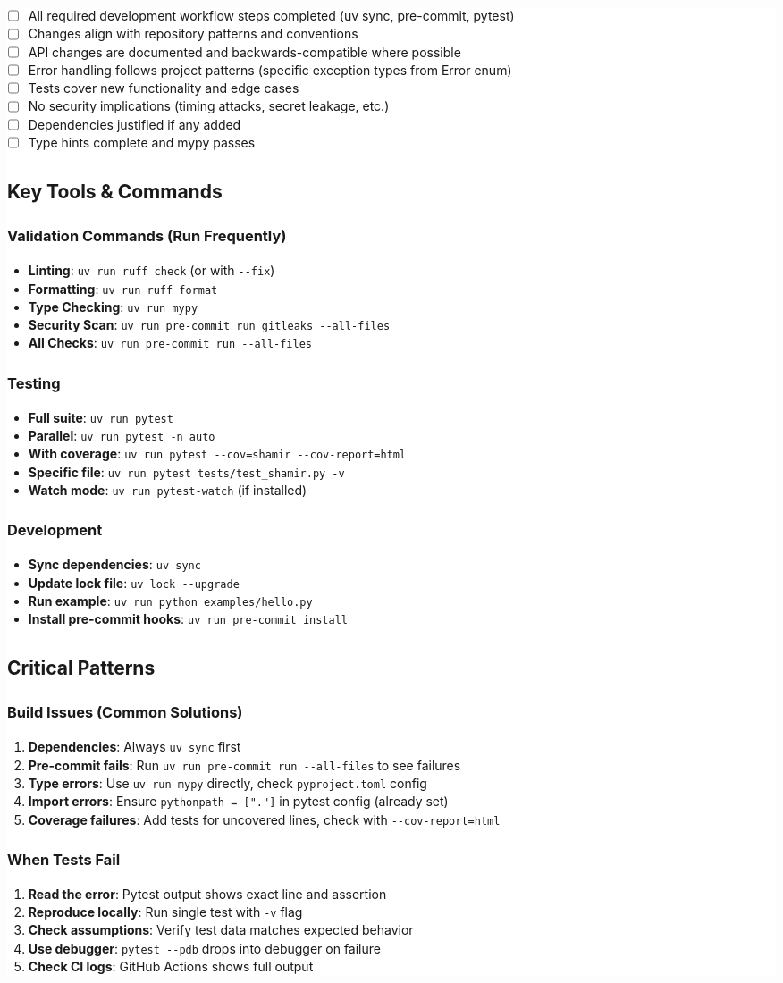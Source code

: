 - [ ] All required development workflow steps completed (uv sync, pre-commit, pytest)
- [ ] Changes align with repository patterns and conventions
- [ ] API changes are documented and backwards-compatible where possible
- [ ] Error handling follows project patterns (specific exception types from Error enum)
- [ ] Tests cover new functionality and edge cases
- [ ] No security implications (timing attacks, secret leakage, etc.)
- [ ] Dependencies justified if any added
- [ ] Type hints complete and mypy passes

## Key Tools & Commands

### Validation Commands (Run Frequently)

- **Linting**: `uv run ruff check` (or with `--fix`)
- **Formatting**: `uv run ruff format`
- **Type Checking**: `uv run mypy`
- **Security Scan**: `uv run pre-commit run gitleaks --all-files`
- **All Checks**: `uv run pre-commit run --all-files`

### Testing

- **Full suite**: `uv run pytest`
- **Parallel**: `uv run pytest -n auto`
- **With coverage**: `uv run pytest --cov=shamir --cov-report=html`
- **Specific file**: `uv run pytest tests/test_shamir.py -v`
- **Watch mode**: `uv run pytest-watch` (if installed)

### Development

- **Sync dependencies**: `uv sync`
- **Update lock file**: `uv lock --upgrade`
- **Run example**: `uv run python examples/hello.py`
- **Install pre-commit hooks**: `uv run pre-commit install`

## Critical Patterns

### Build Issues (Common Solutions)

1. **Dependencies**: Always `uv sync` first
2. **Pre-commit fails**: Run `uv run pre-commit run --all-files` to see failures
3. **Type errors**: Use `uv run mypy` directly, check `pyproject.toml` config
4. **Import errors**: Ensure `pythonpath = ["."]` in pytest config (already set)
5. **Coverage failures**: Add tests for uncovered lines, check with `--cov-report=html`

### When Tests Fail

1. **Read the error**: Pytest output shows exact line and assertion
2. **Reproduce locally**: Run single test with `-v` flag
3. **Check assumptions**: Verify test data matches expected behavior
4. **Use debugger**: `pytest --pdb` drops into debugger on failure
5. **Check CI logs**: GitHub Actions shows full output
